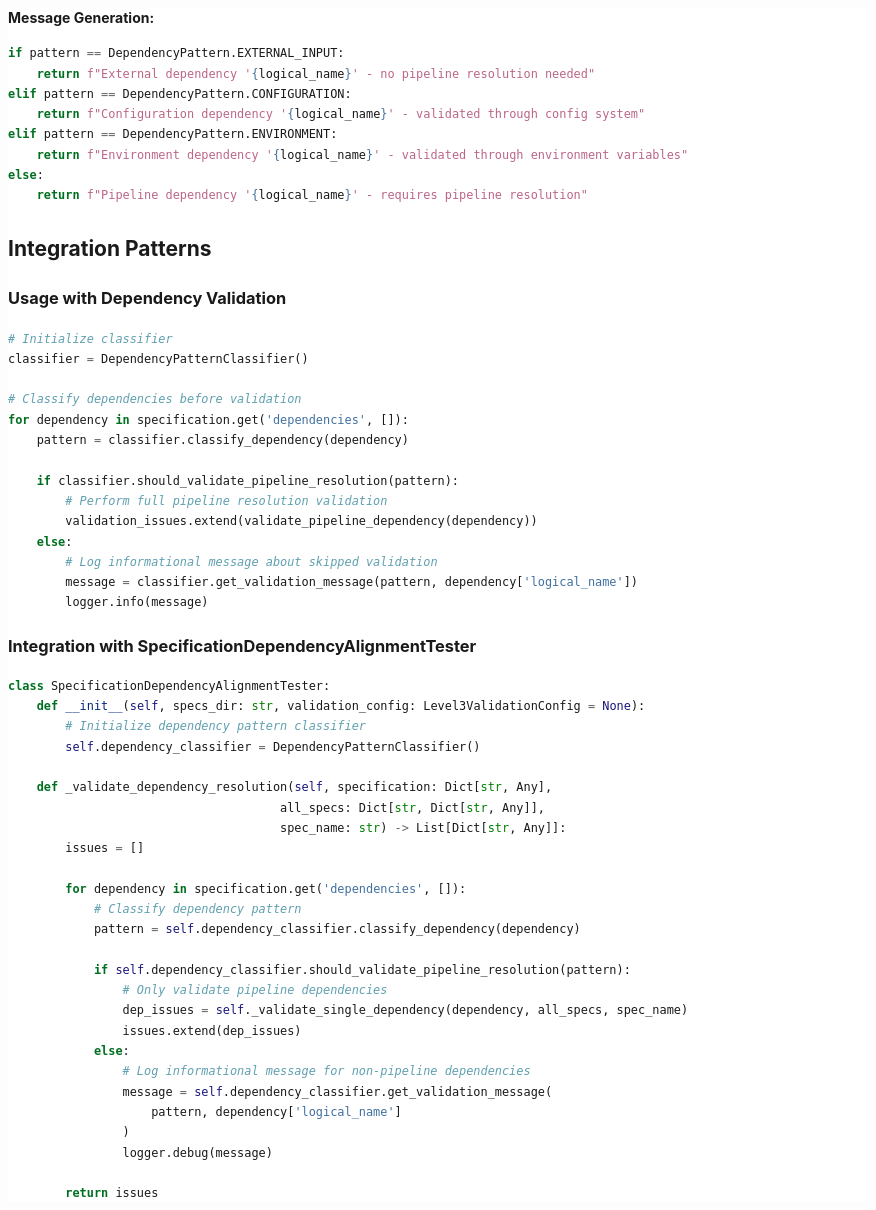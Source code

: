 **Message Generation:**
```python
if pattern == DependencyPattern.EXTERNAL_INPUT:
    return f"External dependency '{logical_name}' - no pipeline resolution needed"
elif pattern == DependencyPattern.CONFIGURATION:
    return f"Configuration dependency '{logical_name}' - validated through config system"
elif pattern == DependencyPattern.ENVIRONMENT:
    return f"Environment dependency '{logical_name}' - validated through environment variables"
else:
    return f"Pipeline dependency '{logical_name}' - requires pipeline resolution"
```

## Integration Patterns

### Usage with Dependency Validation

```python
# Initialize classifier
classifier = DependencyPatternClassifier()

# Classify dependencies before validation
for dependency in specification.get('dependencies', []):
    pattern = classifier.classify_dependency(dependency)
    
    if classifier.should_validate_pipeline_resolution(pattern):
        # Perform full pipeline resolution validation
        validation_issues.extend(validate_pipeline_dependency(dependency))
    else:
        # Log informational message about skipped validation
        message = classifier.get_validation_message(pattern, dependency['logical_name'])
        logger.info(message)
```

### Integration with SpecificationDependencyAlignmentTester

```python
class SpecificationDependencyAlignmentTester:
    def __init__(self, specs_dir: str, validation_config: Level3ValidationConfig = None):
        # Initialize dependency pattern classifier
        self.dependency_classifier = DependencyPatternClassifier()
    
    def _validate_dependency_resolution(self, specification: Dict[str, Any], 
                                      all_specs: Dict[str, Dict[str, Any]], 
                                      spec_name: str) -> List[Dict[str, Any]]:
        issues = []
        
        for dependency in specification.get('dependencies', []):
            # Classify dependency pattern
            pattern = self.dependency_classifier.classify_dependency(dependency)
            
            if self.dependency_classifier.should_validate_pipeline_resolution(pattern):
                # Only validate pipeline dependencies
                dep_issues = self._validate_single_dependency(dependency, all_specs, spec_name)
                issues.extend(dep_issues)
            else:
                # Log informational message for non-pipeline dependencies
                message = self.dependency_classifier.get_validation_message(
                    pattern, dependency['logical_name']
                )
                logger.debug(message)
        
        return issues
```

